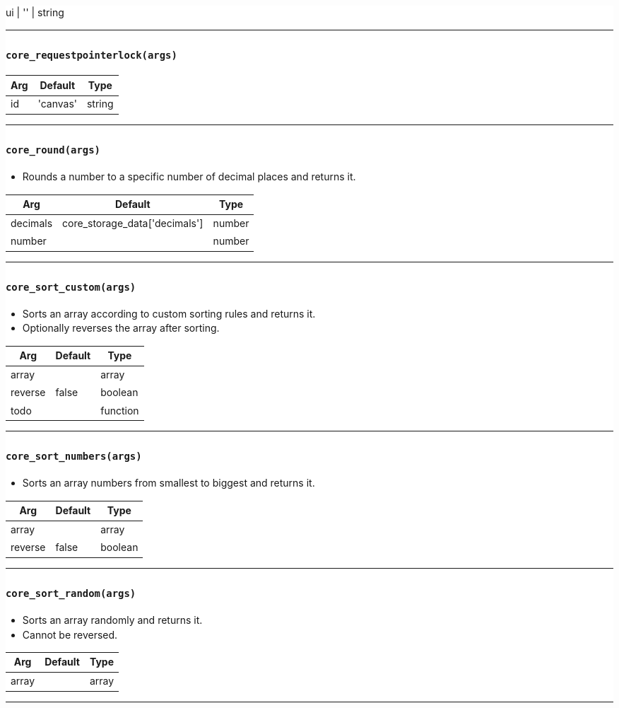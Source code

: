 ui                | ''        | string

---

### `core_requestpointerlock(args)`

Arg | Default  | Type
----|----------|-------
id  | 'canvas' | string

---

### `core_round(args)`
* Rounds a number to a specific number of decimal places and returns it.

Arg        | Default                       | Type
-----------|-------------------------------|-------
decimals   | core_storage_data['decimals'] | number
number     |                               | number

---

### `core_sort_custom(args)`
* Sorts an array according to custom sorting rules and returns it.
* Optionally reverses the array after sorting.

Arg     | Default | Type
--------|---------|---------
array   |         | array
reverse | false   | boolean
todo    |         | function

---

### `core_sort_numbers(args)`
* Sorts an array numbers from smallest to biggest and returns it.

Arg     | Default | Type
--------|---------|--------
array   |         | array
reverse | false   | boolean

---

### `core_sort_random(args)`
* Sorts an array randomly and returns it.
* Cannot be reversed.

Arg     | Default | Type
--------|---------|------
array   |         | array

---
